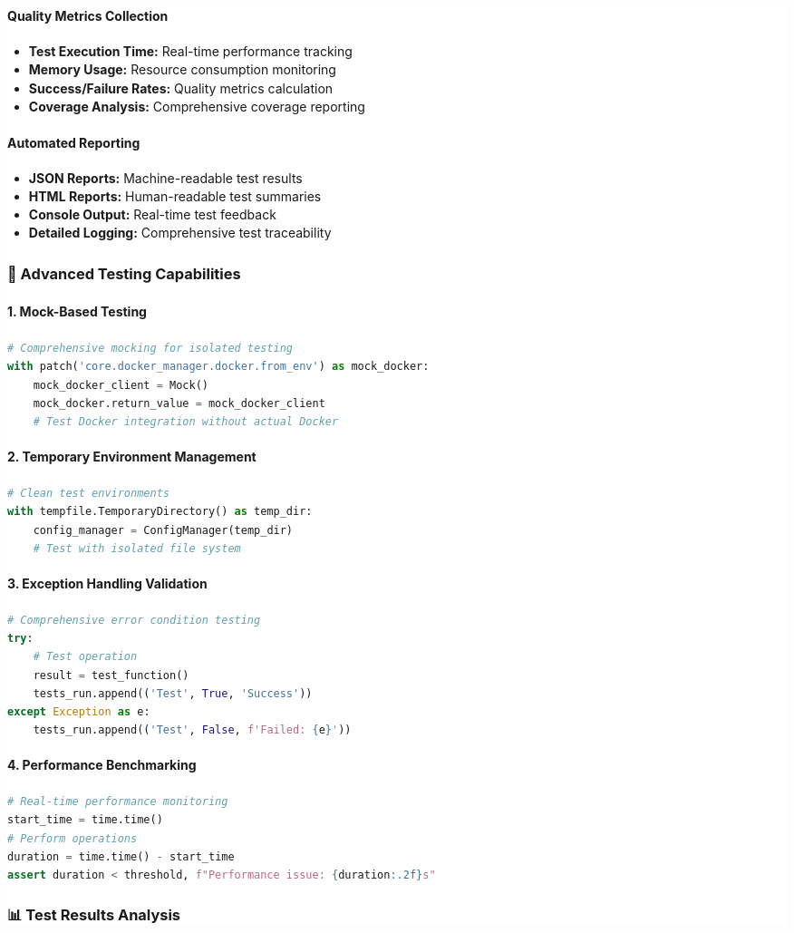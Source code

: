 #### Quality Metrics Collection
- **Test Execution Time:** Real-time performance tracking
- **Memory Usage:** Resource consumption monitoring
- **Success/Failure Rates:** Quality metrics calculation
- **Coverage Analysis:** Comprehensive coverage reporting

#### Automated Reporting
- **JSON Reports:** Machine-readable test results
- **HTML Reports:** Human-readable test summaries
- **Console Output:** Real-time test feedback
- **Detailed Logging:** Comprehensive test traceability

### 🚀 Advanced Testing Capabilities

#### 1. Mock-Based Testing
```python
# Comprehensive mocking for isolated testing
with patch('core.docker_manager.docker.from_env') as mock_docker:
    mock_docker_client = Mock()
    mock_docker.return_value = mock_docker_client
    # Test Docker integration without actual Docker
```

#### 2. Temporary Environment Management
```python
# Clean test environments
with tempfile.TemporaryDirectory() as temp_dir:
    config_manager = ConfigManager(temp_dir)
    # Test with isolated file system
```

#### 3. Exception Handling Validation
```python
# Comprehensive error condition testing
try:
    # Test operation
    result = test_function()
    tests_run.append(('Test', True, 'Success'))
except Exception as e:
    tests_run.append(('Test', False, f'Failed: {e}'))
```

#### 4. Performance Benchmarking
```python
# Real-time performance monitoring
start_time = time.time()
# Perform operations
duration = time.time() - start_time
assert duration < threshold, f"Performance issue: {duration:.2f}s"
```

### 📊 Test Results Analysis
